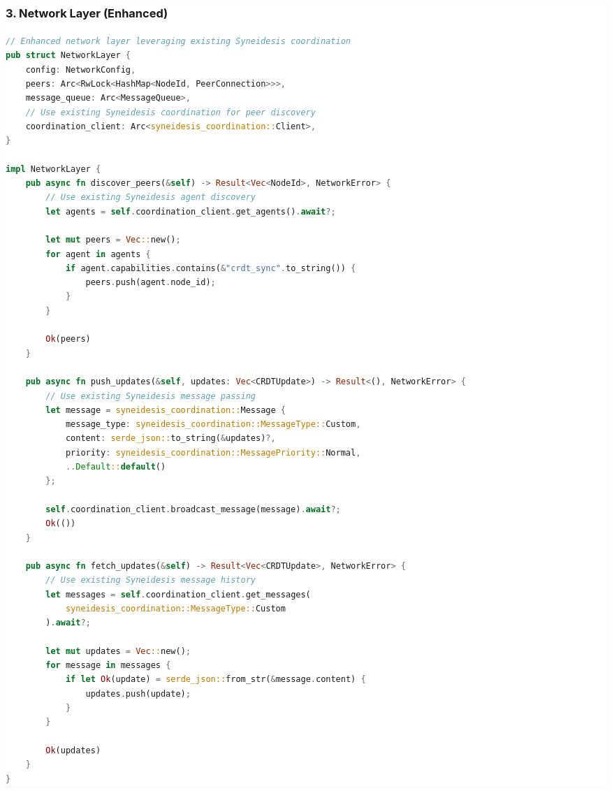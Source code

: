 ### 3. Network Layer (Enhanced)

```rust
// Enhanced network layer leveraging existing Syneidesis coordination
pub struct NetworkLayer {
    config: NetworkConfig,
    peers: Arc<RwLock<HashMap<NodeId, PeerConnection>>>,
    message_queue: Arc<MessageQueue>,
    // Use existing Syneidesis coordination for peer discovery
    coordination_client: Arc<syneidesis_coordination::Client>,
}

impl NetworkLayer {
    pub async fn discover_peers(&self) -> Result<Vec<NodeId>, NetworkError> {
        // Use existing Syneidesis agent discovery
        let agents = self.coordination_client.get_agents().await?;
        
        let mut peers = Vec::new();
        for agent in agents {
            if agent.capabilities.contains(&"crdt_sync".to_string()) {
                peers.push(agent.node_id);
            }
        }
        
        Ok(peers)
    }
    
    pub async fn push_updates(&self, updates: Vec<CRDTUpdate>) -> Result<(), NetworkError> {
        // Use existing Syneidesis message passing
        let message = syneidesis_coordination::Message {
            message_type: syneidesis_coordination::MessageType::Custom,
            content: serde_json::to_string(&updates)?,
            priority: syneidesis_coordination::MessagePriority::Normal,
            ..Default::default()
        };
        
        self.coordination_client.broadcast_message(message).await?;
        Ok(())
    }
    
    pub async fn fetch_updates(&self) -> Result<Vec<CRDTUpdate>, NetworkError> {
        // Use existing Syneidesis message history
        let messages = self.coordination_client.get_messages(
            syneidesis_coordination::MessageType::Custom
        ).await?;
        
        let mut updates = Vec::new();
        for message in messages {
            if let Ok(update) = serde_json::from_str(&message.content) {
                updates.push(update);
            }
        }
        
        Ok(updates)
    }
}
```
